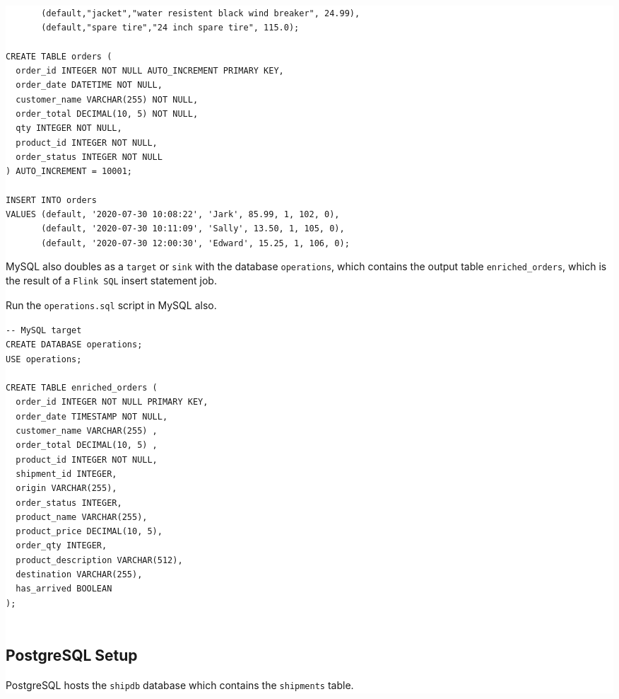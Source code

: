 ```
       (default,"jacket","water resistent black wind breaker", 24.99),
       (default,"spare tire","24 inch spare tire", 115.0);

CREATE TABLE orders (
  order_id INTEGER NOT NULL AUTO_INCREMENT PRIMARY KEY,
  order_date DATETIME NOT NULL,
  customer_name VARCHAR(255) NOT NULL,
  order_total DECIMAL(10, 5) NOT NULL,
  qty INTEGER NOT NULL,
  product_id INTEGER NOT NULL,
  order_status INTEGER NOT NULL 
) AUTO_INCREMENT = 10001;

INSERT INTO orders
VALUES (default, '2020-07-30 10:08:22', 'Jark', 85.99, 1, 102, 0),
       (default, '2020-07-30 10:11:09', 'Sally', 13.50, 1, 105, 0),
       (default, '2020-07-30 12:00:30', 'Edward', 15.25, 1, 106, 0);
```

MySQL also doubles as a `target` or `sink` with the database `operations`, which contains the output table `enriched_orders`, which is the result of a `Flink SQL` insert statement job.

Run the `operations.sql` script in MySQL also.

```
-- MySQL target 
CREATE DATABASE operations;
USE operations;

CREATE TABLE enriched_orders (
  order_id INTEGER NOT NULL PRIMARY KEY,
  order_date TIMESTAMP NOT NULL,
  customer_name VARCHAR(255) ,
  order_total DECIMAL(10, 5) ,
  product_id INTEGER NOT NULL,
  shipment_id INTEGER,
  origin VARCHAR(255),
  order_status INTEGER, 
  product_name VARCHAR(255),
  product_price DECIMAL(10, 5),
  order_qty INTEGER,
  product_description VARCHAR(512),
  destination VARCHAR(255),
  has_arrived BOOLEAN
);


```

## PostgreSQL Setup
PostgreSQL hosts the `shipdb` database which contains the `shipments` table.

